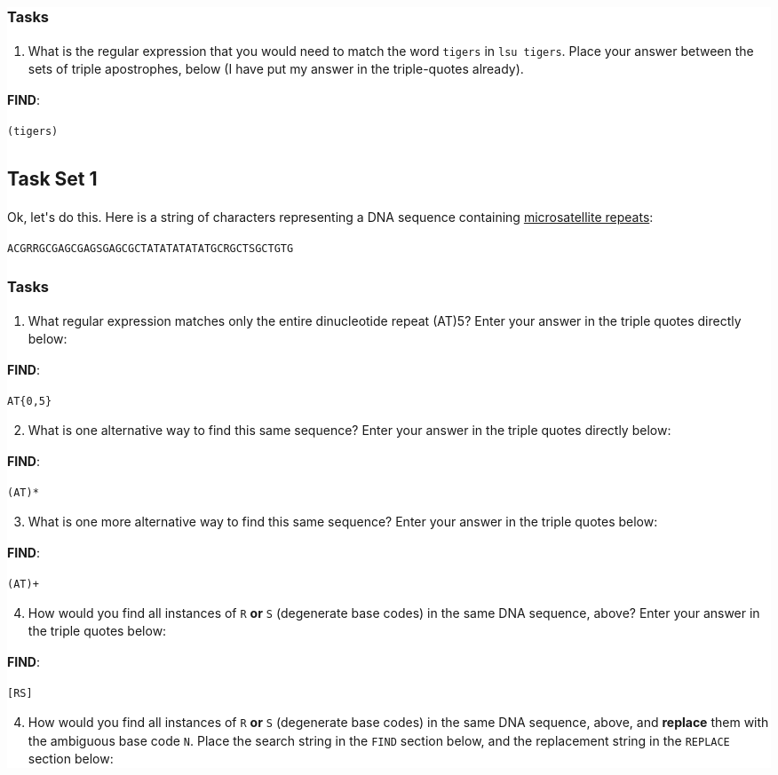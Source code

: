 ### Tasks

1. What is the regular expression that you would need to match the word `tigers` in `lsu tigers`. Place your answer between the sets of triple apostrophes, below (I have put my answer in the triple-quotes already).

  **FIND**:
  ```
  (tigers)
  ```

## Task Set 1

Ok, let's do this.  Here is a string of characters representing a DNA sequence containing [microsatellite repeats](https://en.wikipedia.org/wiki/Microsatellite):

```
ACGRRGCGAGCGAGSGAGCGCTATATATATATGCRGCTSGCTGTG
```

### Tasks

1. What regular expression matches only the entire dinucleotide repeat (AT)5?  Enter your answer in the triple quotes directly below:

  **FIND**:
  ```
AT{0,5}
  ```

2. What is one alternative way to find this same sequence? Enter your answer in the triple quotes directly below:

  **FIND**:
  ```
(AT)*
  ```

3. What is one more alternative way to find this same sequence? Enter your answer in the triple quotes below:

  **FIND**:
  ```
(AT)+
  ```

4. How would you find all instances of `R` **or** `S` (degenerate base codes) in the same DNA sequence, above? Enter your answer in the triple quotes below:

  **FIND**:
  ```
[RS]
  ```

4. How would you find all instances of `R` **or** `S` (degenerate base codes) in the same DNA sequence, above, and **replace** them with the ambiguous base code `N`.  Place the search string in the `FIND` section below, and the replacement string in the `REPLACE` section below:
